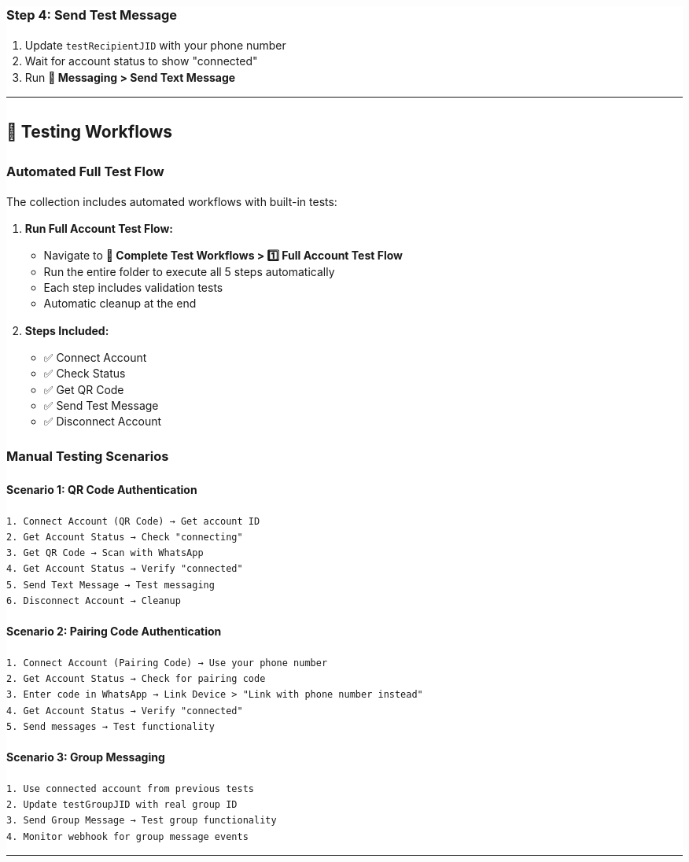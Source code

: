 ### Step 4: Send Test Message
1. Update `testRecipientJID` with your phone number
2. Wait for account status to show "connected"
3. Run **💬 Messaging > Send Text Message**

---

## 🔄 Testing Workflows

### Automated Full Test Flow

The collection includes automated workflows with built-in tests:

1. **Run Full Account Test Flow:**
   - Navigate to **🧪 Complete Test Workflows > 1️⃣ Full Account Test Flow**
   - Run the entire folder to execute all 5 steps automatically
   - Each step includes validation tests
   - Automatic cleanup at the end

2. **Steps Included:**
   - ✅ Connect Account
   - ✅ Check Status
   - ✅ Get QR Code
   - ✅ Send Test Message
   - ✅ Disconnect Account

### Manual Testing Scenarios

#### Scenario 1: QR Code Authentication
```
1. Connect Account (QR Code) → Get account ID
2. Get Account Status → Check "connecting"
3. Get QR Code → Scan with WhatsApp
4. Get Account Status → Verify "connected"
5. Send Text Message → Test messaging
6. Disconnect Account → Cleanup
```

#### Scenario 2: Pairing Code Authentication
```
1. Connect Account (Pairing Code) → Use your phone number
2. Get Account Status → Check for pairing code
3. Enter code in WhatsApp → Link Device > "Link with phone number instead"
4. Get Account Status → Verify "connected"
5. Send messages → Test functionality
```

#### Scenario 3: Group Messaging
```
1. Use connected account from previous tests
2. Update testGroupJID with real group ID
3. Send Group Message → Test group functionality
4. Monitor webhook for group message events
```

---